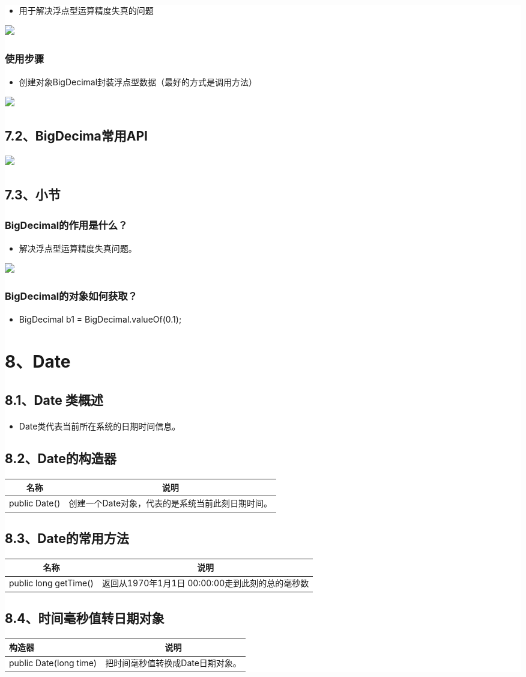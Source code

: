 - 用于解决浮点型运算精度失真的问题

![](笔记图片资源包\snipaste20220124_191509.jpg)

### 使用步骤

- 创建对象BigDecimal封装浮点型数据（最好的方式是调用方法）

![](笔记图片资源包\snipaste20220124_191528.jpg)

## 7.2、BigDecima常用API

![](笔记图片资源包\snipaste20220124_191540.jpg)

## 7.3、小节

### BigDecimal的作用是什么？

- 解决浮点型运算精度失真问题。

![](笔记图片资源包\snipaste20220124_191905.jpg)

### BigDecimal的对象如何获取？

- BigDecimal b1 = BigDecimal.valueOf(0.1);

# 8、Date 

## 8.1、Date 类概述

- Date类代表当前所在系统的日期时间信息。

## 8.2、Date的构造器

| 名称          | 说明                                             |
| ------------- | ------------------------------------------------ |
| public Date() | 创建一个Date对象，代表的是系统当前此刻日期时间。 |

## 8.3、Date的常用方法

| 名称                  | 说明                                              |
| --------------------- | ------------------------------------------------- |
| public long getTime() | 返回从1970年1月1日   00:00:00走到此刻的总的毫秒数 |

## 8.4、时间毫秒值转日期对象

| 构造器                 | 说明                             |
| :--------------------- | -------------------------------- |
| public Date(long time) | 把时间毫秒值转换成Date日期对象。 |
